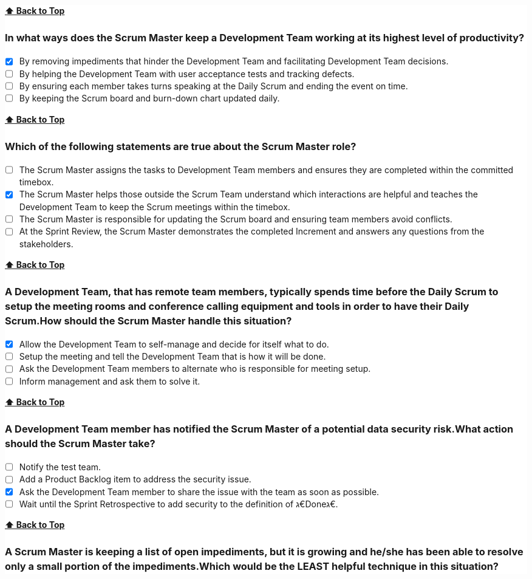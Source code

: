 **[⬆ Back to Top](#table-of-contents)**

### In what ways does the Scrum Master keep a Development Team working at its highest level of productivity?

- [x] By removing impediments that hinder the Development Team and facilitating Development Team decisions.
- [ ] By helping the Development Team with user acceptance tests and tracking defects.
- [ ] By ensuring each member takes turns speaking at the Daily Scrum and ending the event on time.
- [ ] By keeping the Scrum board and burn-down chart updated daily.

**[⬆ Back to Top](#table-of-contents)**

### Which of the following statements are true about the Scrum Master role?

- [ ] The Scrum Master assigns the tasks to Development Team members and ensures they are completed within the committed timebox.
- [x] The Scrum Master helps those outside the Scrum Team understand which interactions are helpful and teaches the Development Team to keep the Scrum meetings within the timebox.
- [ ] The Scrum Master is responsible for updating the Scrum board and ensuring team members avoid conflicts.
- [ ] At the Sprint Review, the Scrum Master demonstrates the completed Increment and answers any questions from the stakeholders.

**[⬆ Back to Top](#table-of-contents)**

### A Development Team, that has remote team members, typically spends time before the Daily Scrum to setup the meeting rooms and conference calling equipment and tools in order to have their Daily Scrum.How should the Scrum Master handle this situation?

- [x] Allow the Development Team to self-manage and decide for itself what to do.
- [ ] Setup the meeting and tell the Development Team that is how it will be done.
- [ ] Ask the Development Team members to alternate who is responsible for meeting setup.
- [ ] Inform management and ask them to solve it.

**[⬆ Back to Top](#table-of-contents)**

### A Development Team member has notified the Scrum Master of a potential data security risk.What action should the Scrum Master take?

- [ ] Notify the test team.
- [ ] Add a Product Backlog item to address the security issue.
- [x] Ask the Development Team member to share the issue with the team as soon as possible.
- [ ] Wait until the Sprint Retrospective to add security to the definition of ג€Doneג€.

**[⬆ Back to Top](#table-of-contents)**

### A Scrum Master is keeping a list of open impediments, but it is growing and he/she has been able to resolve only a small portion of the impediments.Which would be the LEAST helpful technique in this situation?
